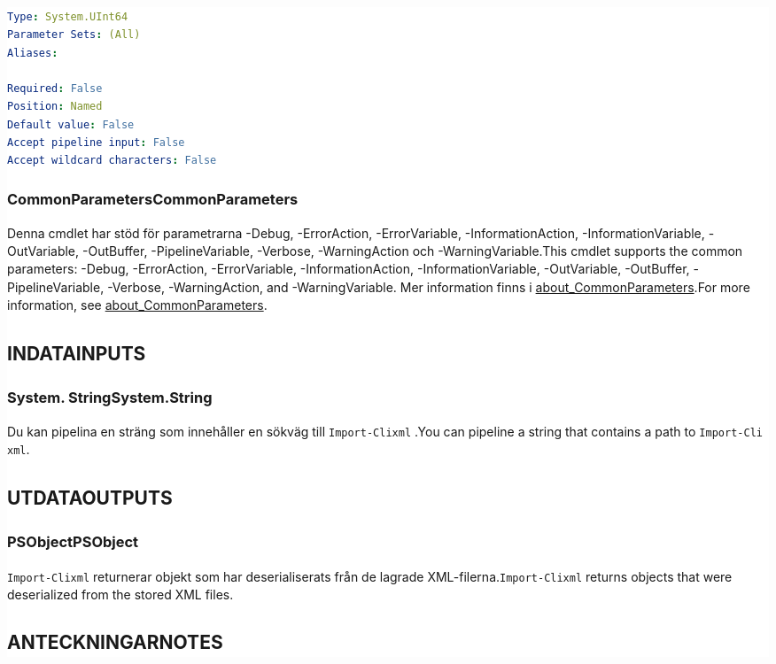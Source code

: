 ```yaml
Type: System.UInt64
Parameter Sets: (All)
Aliases:

Required: False
Position: Named
Default value: False
Accept pipeline input: False
Accept wildcard characters: False
```

### <span data-ttu-id="8f604-153">CommonParameters</span><span class="sxs-lookup"><span data-stu-id="8f604-153">CommonParameters</span></span>

<span data-ttu-id="8f604-154">Denna cmdlet har stöd för parametrarna -Debug, -ErrorAction, -ErrorVariable, -InformationAction, -InformationVariable, -OutVariable, -OutBuffer, -PipelineVariable, -Verbose, -WarningAction och -WarningVariable.</span><span class="sxs-lookup"><span data-stu-id="8f604-154">This cmdlet supports the common parameters: -Debug, -ErrorAction, -ErrorVariable, -InformationAction, -InformationVariable, -OutVariable, -OutBuffer, -PipelineVariable, -Verbose, -WarningAction, and -WarningVariable.</span></span> <span data-ttu-id="8f604-155">Mer information finns i [about_CommonParameters](https://go.microsoft.com/fwlink/?LinkID=113216).</span><span class="sxs-lookup"><span data-stu-id="8f604-155">For more information, see [about_CommonParameters](https://go.microsoft.com/fwlink/?LinkID=113216).</span></span>

## <span data-ttu-id="8f604-156">INDATA</span><span class="sxs-lookup"><span data-stu-id="8f604-156">INPUTS</span></span>

### <span data-ttu-id="8f604-157">System. String</span><span class="sxs-lookup"><span data-stu-id="8f604-157">System.String</span></span>

<span data-ttu-id="8f604-158">Du kan pipelina en sträng som innehåller en sökväg till `Import-Clixml` .</span><span class="sxs-lookup"><span data-stu-id="8f604-158">You can pipeline a string that contains a path to `Import-Clixml`.</span></span>

## <span data-ttu-id="8f604-159">UTDATA</span><span class="sxs-lookup"><span data-stu-id="8f604-159">OUTPUTS</span></span>

### <span data-ttu-id="8f604-160">PSObject</span><span class="sxs-lookup"><span data-stu-id="8f604-160">PSObject</span></span>

<span data-ttu-id="8f604-161">`Import-Clixml` returnerar objekt som har deserialiserats från de lagrade XML-filerna.</span><span class="sxs-lookup"><span data-stu-id="8f604-161">`Import-Clixml` returns objects that were deserialized from the stored XML files.</span></span>

## <span data-ttu-id="8f604-162">ANTECKNINGAR</span><span class="sxs-lookup"><span data-stu-id="8f604-162">NOTES</span></span>
